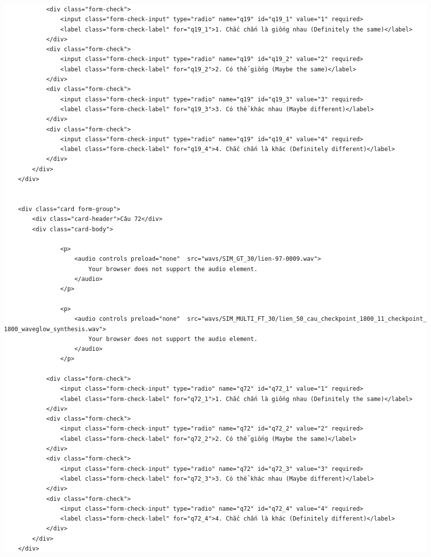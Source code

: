                 <div class="form-check">
                    <input class="form-check-input" type="radio" name="q19" id="q19_1" value="1" required>
                    <label class="form-check-label" for="q19_1">1. Chắc chắn là giống nhau (Definitely the same)</label>
                </div>
                <div class="form-check">
                    <input class="form-check-input" type="radio" name="q19" id="q19_2" value="2" required>
                    <label class="form-check-label" for="q19_2">2. Có thể giống (Maybe the same)</label>
                </div>
                <div class="form-check">
                    <input class="form-check-input" type="radio" name="q19" id="q19_3" value="3" required>
                    <label class="form-check-label" for="q19_3">3. Có thể khác nhau (Maybe different)</label>
                </div>
                <div class="form-check">
                    <input class="form-check-input" type="radio" name="q19" id="q19_4" value="4" required>
                    <label class="form-check-label" for="q19_4">4. Chắc chắn là khác (Definitely different)</label>
                </div>
            </div>
        </div>


        <div class="card form-group">
            <div class="card-header">Câu 72</div>
            <div class="card-body">

                    <p>
                        <audio controls preload="none"  src="wavs/SIM_GT_30/lien-97-0009.wav">
                            Your browser does not support the audio element.
                        </audio>
                    </p>

                    <p>
                        <audio controls preload="none"  src="wavs/SIM_MULTI_FT_30/lien_50_cau_checkpoint_1800_11_checkpoint_1800_waveglow_synthesis.wav">
                            Your browser does not support the audio element.
                        </audio>
                    </p>

                <div class="form-check">
                    <input class="form-check-input" type="radio" name="q72" id="q72_1" value="1" required>
                    <label class="form-check-label" for="q72_1">1. Chắc chắn là giống nhau (Definitely the same)</label>
                </div>
                <div class="form-check">
                    <input class="form-check-input" type="radio" name="q72" id="q72_2" value="2" required>
                    <label class="form-check-label" for="q72_2">2. Có thể giống (Maybe the same)</label>
                </div>
                <div class="form-check">
                    <input class="form-check-input" type="radio" name="q72" id="q72_3" value="3" required>
                    <label class="form-check-label" for="q72_3">3. Có thể khác nhau (Maybe different)</label>
                </div>
                <div class="form-check">
                    <input class="form-check-input" type="radio" name="q72" id="q72_4" value="4" required>
                    <label class="form-check-label" for="q72_4">4. Chắc chắn là khác (Definitely different)</label>
                </div>
            </div>
        </div>
